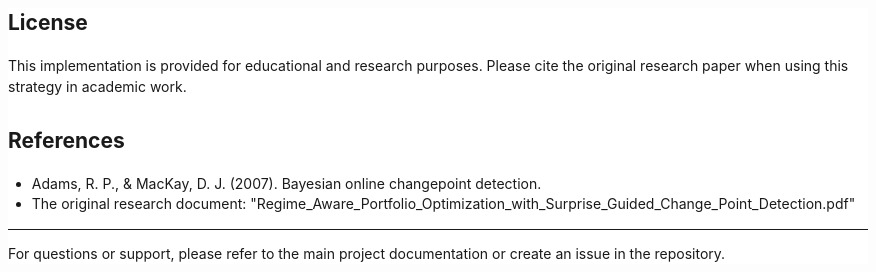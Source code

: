 ## License

This implementation is provided for educational and research purposes. Please cite the original research paper when using this strategy in academic work.

## References

- Adams, R. P., & MacKay, D. J. (2007). Bayesian online changepoint detection.
- The original research document: "Regime_Aware_Portfolio_Optimization_with_Surprise_Guided_Change_Point_Detection.pdf"

---

For questions or support, please refer to the main project documentation or create an issue in the repository.
